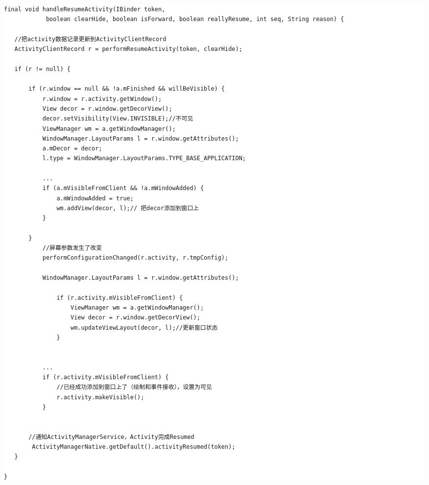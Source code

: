 ```
final void handleResumeActivity(IBinder token,
            boolean clearHide, boolean isForward, boolean reallyResume, int seq, String reason) {

   //把activity数据记录更新到ActivityClientRecord
   ActivityClientRecord r = performResumeActivity(token, clearHide);

   if (r != null) {

       if (r.window == null && !a.mFinished && willBeVisible) {
           r.window = r.activity.getWindow();
           View decor = r.window.getDecorView();
           decor.setVisibility(View.INVISIBLE);//不可见
           ViewManager wm = a.getWindowManager();
           WindowManager.LayoutParams l = r.window.getAttributes();
           a.mDecor = decor;
           l.type = WindowManager.LayoutParams.TYPE_BASE_APPLICATION;

           ...
           if (a.mVisibleFromClient && !a.mWindowAdded) {
               a.mWindowAdded = true;
               wm.addView(decor, l);// 把decor添加到窗口上
           }

       } 
           //屏幕参数发生了改变
           performConfigurationChanged(r.activity, r.tmpConfig);

           WindowManager.LayoutParams l = r.window.getAttributes();

               if (r.activity.mVisibleFromClient) {
                   ViewManager wm = a.getWindowManager();
                   View decor = r.window.getDecorView();
                   wm.updateViewLayout(decor, l);//更新窗口状态
               }


           ...
           if (r.activity.mVisibleFromClient) {
               //已经成功添加到窗口上了（绘制和事件接收），设置为可见
               r.activity.makeVisible();
           }


       //通知ActivityManagerService，Activity完成Resumed
        ActivityManagerNative.getDefault().activityResumed(token);
   } 

}

```
